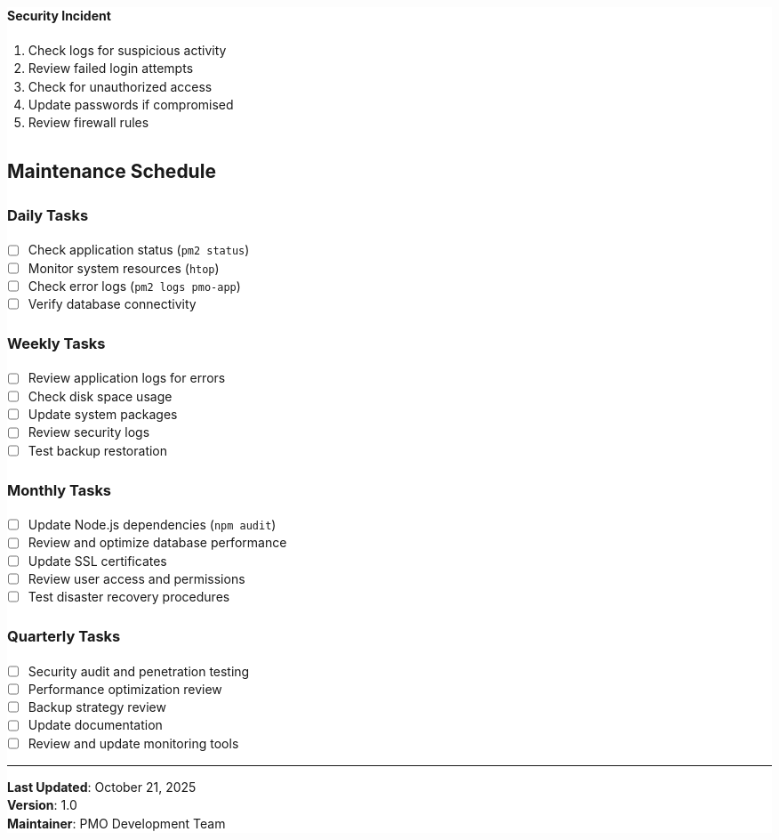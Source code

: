 #### Security Incident
1. Check logs for suspicious activity
2. Review failed login attempts
3. Check for unauthorized access
4. Update passwords if compromised
5. Review firewall rules

## Maintenance Schedule

### Daily Tasks
- [ ] Check application status (`pm2 status`)
- [ ] Monitor system resources (`htop`)
- [ ] Check error logs (`pm2 logs pmo-app`)
- [ ] Verify database connectivity

### Weekly Tasks
- [ ] Review application logs for errors
- [ ] Check disk space usage
- [ ] Update system packages
- [ ] Review security logs
- [ ] Test backup restoration

### Monthly Tasks
- [ ] Update Node.js dependencies (`npm audit`)
- [ ] Review and optimize database performance
- [ ] Update SSL certificates
- [ ] Review user access and permissions
- [ ] Test disaster recovery procedures

### Quarterly Tasks
- [ ] Security audit and penetration testing
- [ ] Performance optimization review
- [ ] Backup strategy review
- [ ] Update documentation
- [ ] Review and update monitoring tools

---

**Last Updated**: October 21, 2025  
**Version**: 1.0  
**Maintainer**: PMO Development Team
